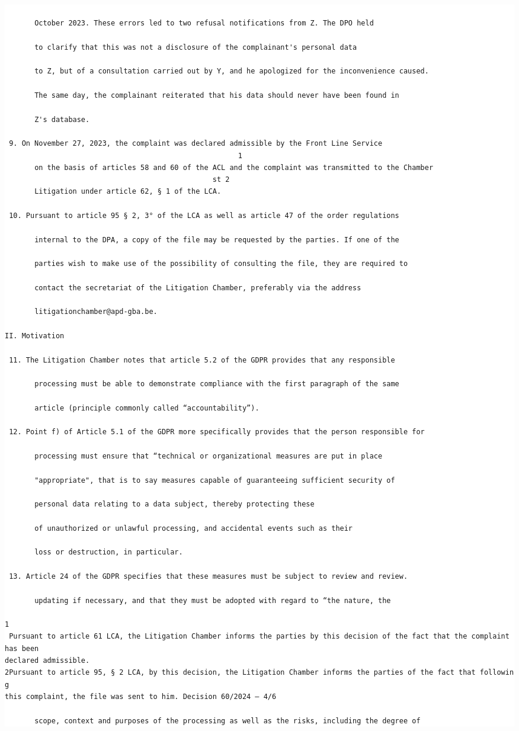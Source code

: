 ```

       October 2023. These errors led to two refusal notifications from Z. The DPO held

       to clarify that this was not a disclosure of the complainant's personal data

       to Z, but of a consultation carried out by Y, and he apologized for the inconvenience caused.

       The same day, the complainant reiterated that his data should never have been found in

       Z's database.

 9. On November 27, 2023, the complaint was declared admissible by the Front Line Service
                                                       1
       on the basis of articles 58 and 60 of the ACL and the complaint was transmitted to the Chamber
                                                 st 2
       Litigation under article 62, § 1 of the LCA.

 10. Pursuant to article 95 § 2, 3° of the LCA as well as article 47 of the order regulations

       internal to the DPA, a copy of the file may be requested by the parties. If one of the

       parties wish to make use of the possibility of consulting the file, they are required to

       contact the secretariat of the Litigation Chamber, preferably via the address

       litigationchamber@apd-gba.be.

II. Motivation

 11. The Litigation Chamber notes that article 5.2 of the GDPR provides that any responsible

       processing must be able to demonstrate compliance with the first paragraph of the same

       article (principle commonly called “accountability”).

 12. Point f) of Article 5.1 of the GDPR more specifically provides that the person responsible for

       processing must ensure that “technical or organizational measures are put in place

       "appropriate", that is to say measures capable of guaranteeing sufficient security of

       personal data relating to a data subject, thereby protecting these

       of unauthorized or unlawful processing, and accidental events such as their

       loss or destruction, in particular.

 13. Article 24 of the GDPR specifies that these measures must be subject to review and review.

       updating if necessary, and that they must be adopted with regard to “the nature, the

1
 Pursuant to article 61 LCA, the Litigation Chamber informs the parties by this decision of the fact that the complaint has been
declared admissible.
2Pursuant to article 95, § 2 LCA, by this decision, the Litigation Chamber informs the parties of the fact that following
this complaint, the file was sent to him. Decision 60/2024 — 4/6

       scope, context and purposes of the processing as well as the risks, including the degree of

```
